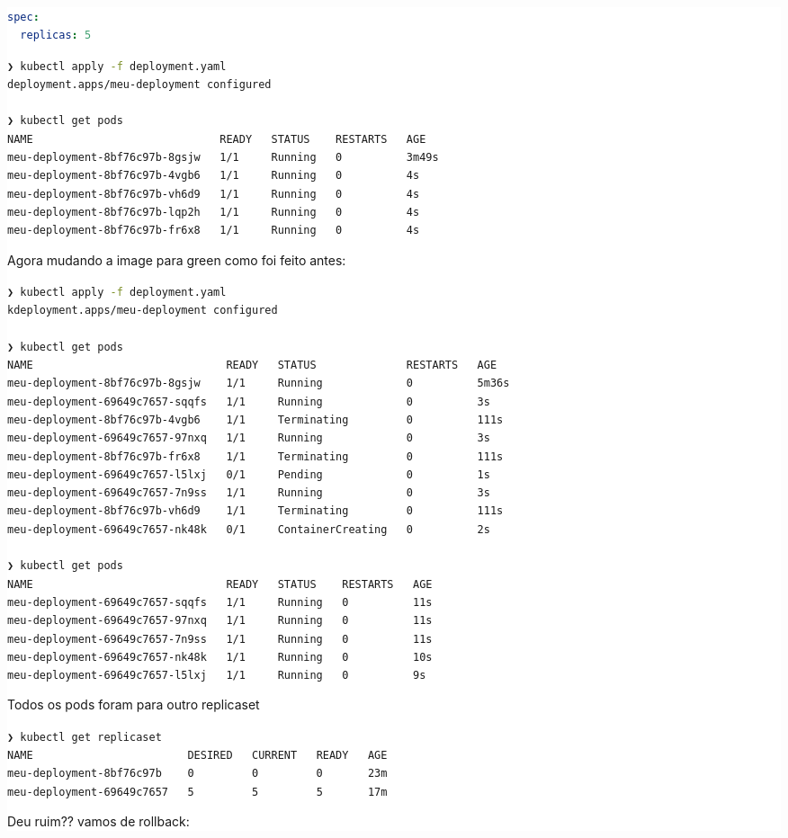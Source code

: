 ```yaml
spec:
  replicas: 5
```

```bash
❯ kubectl apply -f deployment.yaml
deployment.apps/meu-deployment configured

❯ kubectl get pods
NAME                             READY   STATUS    RESTARTS   AGE
meu-deployment-8bf76c97b-8gsjw   1/1     Running   0          3m49s
meu-deployment-8bf76c97b-4vgb6   1/1     Running   0          4s
meu-deployment-8bf76c97b-vh6d9   1/1     Running   0          4s
meu-deployment-8bf76c97b-lqp2h   1/1     Running   0          4s
meu-deployment-8bf76c97b-fr6x8   1/1     Running   0          4s
```

Agora mudando a image para green como foi feito antes:

```bash
❯ kubectl apply -f deployment.yaml
kdeployment.apps/meu-deployment configured

❯ kubectl get pods
NAME                              READY   STATUS              RESTARTS   AGE
meu-deployment-8bf76c97b-8gsjw    1/1     Running             0          5m36s
meu-deployment-69649c7657-sqqfs   1/1     Running             0          3s
meu-deployment-8bf76c97b-4vgb6    1/1     Terminating         0          111s
meu-deployment-69649c7657-97nxq   1/1     Running             0          3s
meu-deployment-8bf76c97b-fr6x8    1/1     Terminating         0          111s
meu-deployment-69649c7657-l5lxj   0/1     Pending             0          1s
meu-deployment-69649c7657-7n9ss   1/1     Running             0          3s
meu-deployment-8bf76c97b-vh6d9    1/1     Terminating         0          111s
meu-deployment-69649c7657-nk48k   0/1     ContainerCreating   0          2s

❯ kubectl get pods
NAME                              READY   STATUS    RESTARTS   AGE
meu-deployment-69649c7657-sqqfs   1/1     Running   0          11s
meu-deployment-69649c7657-97nxq   1/1     Running   0          11s
meu-deployment-69649c7657-7n9ss   1/1     Running   0          11s
meu-deployment-69649c7657-nk48k   1/1     Running   0          10s
meu-deployment-69649c7657-l5lxj   1/1     Running   0          9s
```

Todos os pods foram para outro replicaset
```bash
❯ kubectl get replicaset
NAME                        DESIRED   CURRENT   READY   AGE
meu-deployment-8bf76c97b    0         0         0       23m
meu-deployment-69649c7657   5         5         5       17m
```

Deu ruim?? vamos de rollback:
